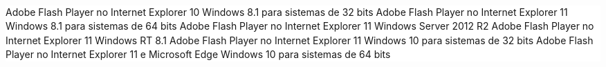 </td>
<td style="border:1px solid black;">
Adobe Flash Player no Internet Explorer 10

</td>
</tr>
<tr>
<td style="border:1px solid black;">
Windows 8.1 para sistemas de 32 bits

</td>
<td style="border:1px solid black;">
Adobe Flash Player no Internet Explorer 11

</td>
</tr>
<tr>
<td style="border:1px solid black;">
Windows 8.1 para sistemas de 64 bits

</td>
<td style="border:1px solid black;">
Adobe Flash Player no Internet Explorer 11

</td>
</tr>
<tr>
<td style="border:1px solid black;">
Windows Server 2012 R2

</td>
<td style="border:1px solid black;">
Adobe Flash Player no Internet Explorer 11

</td>
</tr>
<tr>
<td style="border:1px solid black;">
Windows RT 8.1

</td>
<td style="border:1px solid black;">
Adobe Flash Player no Internet Explorer 11

</td>
</tr>
<tr>
<td style="border:1px solid black;">
Windows 10 para sistemas de 32 bits

</td>
<td style="border:1px solid black;">
Adobe Flash Player no Internet Explorer 11 e Microsoft Edge

</td>
</tr>
<tr>
<td style="border:1px solid black;">
Windows 10 para sistemas de 64 bits
